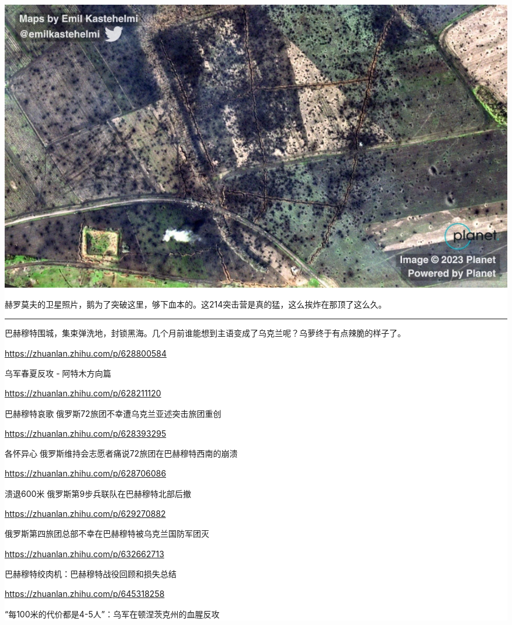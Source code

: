 ![](/images/img5/khromove.jpg)

赫罗莫夫的卫星照片，鹅为了突破这里，够下血本的。这214突击营是真的猛，这么挨炸在那顶了这么久。

---

巴赫穆特围城，集束弹洗地，封锁黑海。几个月前谁能想到主语变成了乌克兰呢？乌萝终于有点辣脆的样子了。

https://zhuanlan.zhihu.com/p/628800584

乌军春夏反攻 - 阿特木方向篇

https://zhuanlan.zhihu.com/p/628211120

巴赫穆特哀歌 俄罗斯72旅团不幸遭乌克兰亚述突击旅团重创

https://zhuanlan.zhihu.com/p/628393295

各怀异心 俄罗斯维持会志愿者痛说72旅团在巴赫穆特西南的崩溃

https://zhuanlan.zhihu.com/p/628706086

溃退600米 俄罗斯第9步兵联队在巴赫穆特北部后撤

https://zhuanlan.zhihu.com/p/629270882

俄罗斯第四旅团总部不幸在巴赫穆特被乌克兰国防军团灭

https://zhuanlan.zhihu.com/p/632662713

巴赫穆特绞肉机：巴赫穆特战役回顾和损失总结

https://zhuanlan.zhihu.com/p/645318258

“每100米的代价都是4-5人”：乌军在顿涅茨克州的血腥反攻
